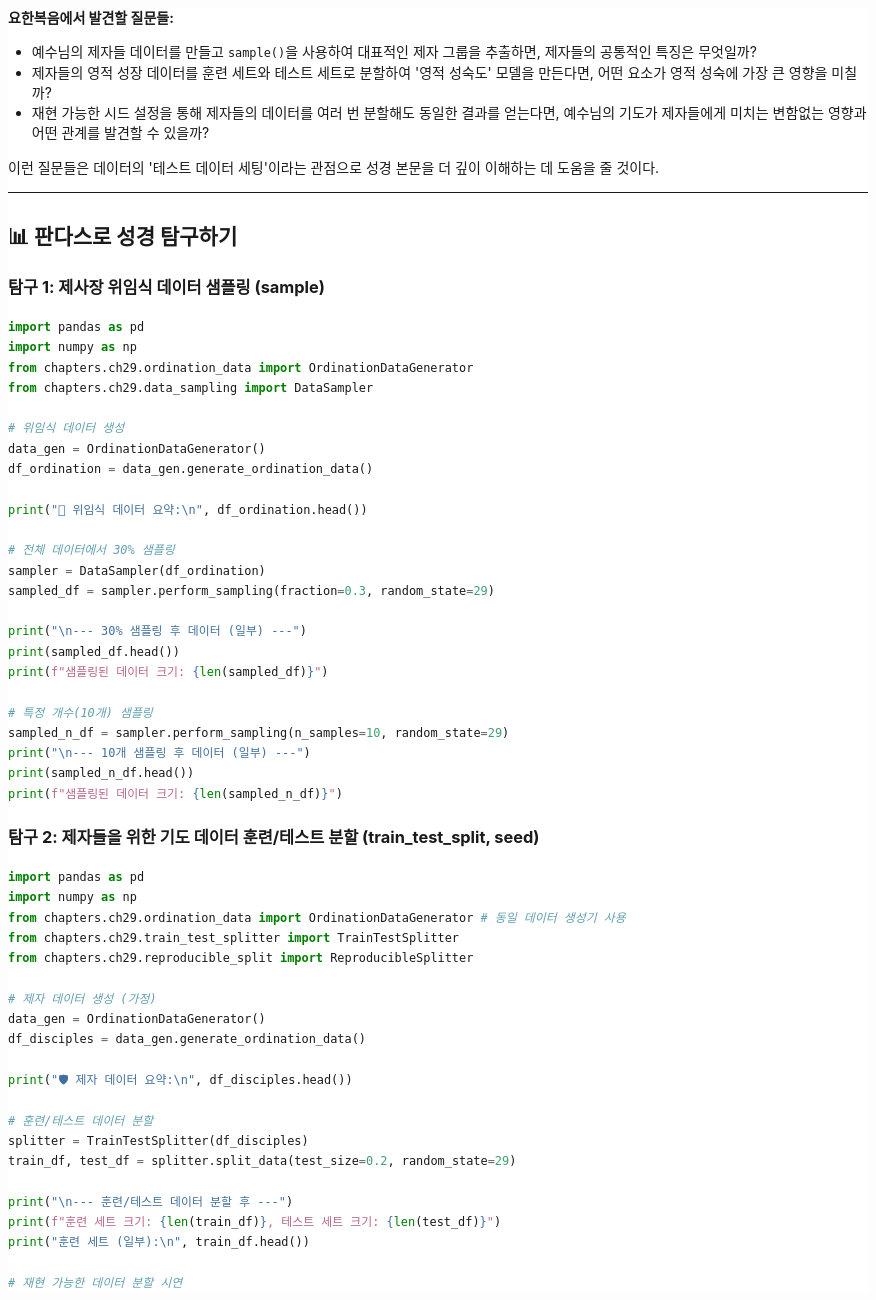 **요한복음에서 발견할 질문들:**

- 예수님의 제자들 데이터를 만들고 `sample()`을 사용하여 대표적인 제자 그룹을 추출하면, 제자들의 공통적인 특징은 무엇일까?
- 제자들의 영적 성장 데이터를 훈련 세트와 테스트 세트로 분할하여 '영적 성숙도' 모델을 만든다면, 어떤 요소가 영적 성숙에 가장 큰 영향을 미칠까?
- 재현 가능한 시드 설정을 통해 제자들의 데이터를 여러 번 분할해도 동일한 결과를 얻는다면, 예수님의 기도가 제자들에게 미치는 변함없는 영향과 어떤 관계를 발견할 수 있을까?

이런 질문들은 데이터의 '테스트 데이터 세팅'이라는 관점으로 성경 본문을 더 깊이 이해하는 데 도움을 줄 것이다.

---

## 📊 판다스로 성경 탐구하기

### 탐구 1: 제사장 위임식 데이터 샘플링 (sample)

```python
import pandas as pd
import numpy as np
from chapters.ch29.ordination_data import OrdinationDataGenerator
from chapters.ch29.data_sampling import DataSampler

# 위임식 데이터 생성
data_gen = OrdinationDataGenerator()
df_ordination = data_gen.generate_ordination_data()

print("🙏 위임식 데이터 요약:\n", df_ordination.head())

# 전체 데이터에서 30% 샘플링
sampler = DataSampler(df_ordination)
sampled_df = sampler.perform_sampling(fraction=0.3, random_state=29)

print("\n--- 30% 샘플링 후 데이터 (일부) ---")
print(sampled_df.head())
print(f"샘플링된 데이터 크기: {len(sampled_df)}")

# 특정 개수(10개) 샘플링
sampled_n_df = sampler.perform_sampling(n_samples=10, random_state=29)
print("\n--- 10개 샘플링 후 데이터 (일부) ---")
print(sampled_n_df.head())
print(f"샘플링된 데이터 크기: {len(sampled_n_df)}")
```

### 탐구 2: 제자들을 위한 기도 데이터 훈련/테스트 분할 (train_test_split, seed)

```python
import pandas as pd
import numpy as np
from chapters.ch29.ordination_data import OrdinationDataGenerator # 동일 데이터 생성기 사용
from chapters.ch29.train_test_splitter import TrainTestSplitter
from chapters.ch29.reproducible_split import ReproducibleSplitter

# 제자 데이터 생성 (가정)
data_gen = OrdinationDataGenerator()
df_disciples = data_gen.generate_ordination_data()

print("🛡️ 제자 데이터 요약:\n", df_disciples.head())

# 훈련/테스트 데이터 분할
splitter = TrainTestSplitter(df_disciples)
train_df, test_df = splitter.split_data(test_size=0.2, random_state=29)

print("\n--- 훈련/테스트 데이터 분할 후 ---")
print(f"훈련 세트 크기: {len(train_df)}, 테스트 세트 크기: {len(test_df)}")
print("훈련 세트 (일부):\n", train_df.head())

# 재현 가능한 데이터 분할 시연
```